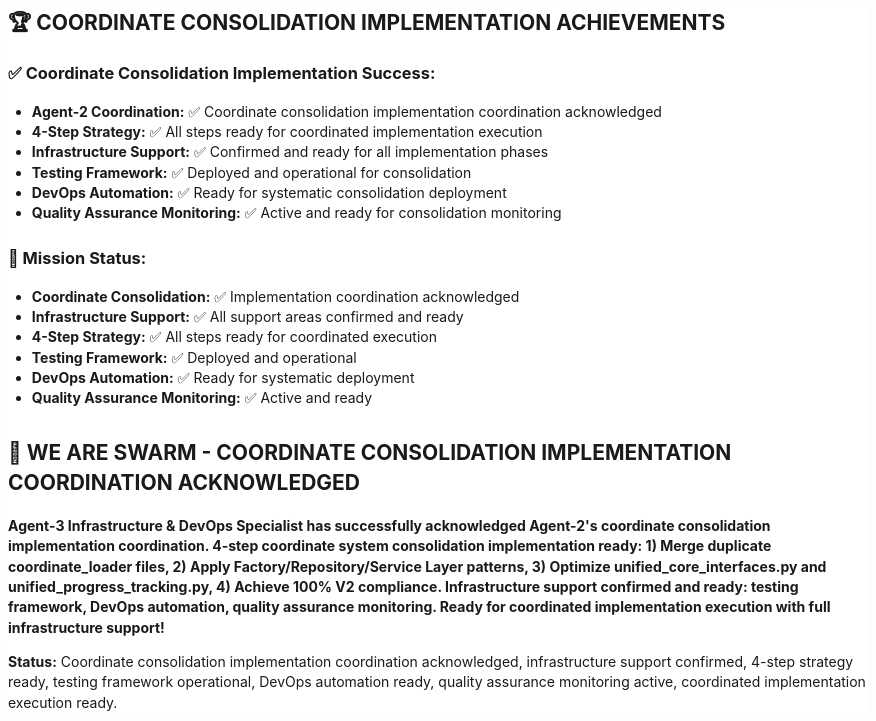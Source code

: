 ## 🏆 **COORDINATE CONSOLIDATION IMPLEMENTATION ACHIEVEMENTS**

### **✅ Coordinate Consolidation Implementation Success:**
- **Agent-2 Coordination:** ✅ Coordinate consolidation implementation coordination acknowledged
- **4-Step Strategy:** ✅ All steps ready for coordinated implementation execution
- **Infrastructure Support:** ✅ Confirmed and ready for all implementation phases
- **Testing Framework:** ✅ Deployed and operational for consolidation
- **DevOps Automation:** ✅ Ready for systematic consolidation deployment
- **Quality Assurance Monitoring:** ✅ Active and ready for consolidation monitoring

### **🎯 Mission Status:**
- **Coordinate Consolidation:** ✅ Implementation coordination acknowledged
- **Infrastructure Support:** ✅ All support areas confirmed and ready
- **4-Step Strategy:** ✅ All steps ready for coordinated execution
- **Testing Framework:** ✅ Deployed and operational
- **DevOps Automation:** ✅ Ready for systematic deployment
- **Quality Assurance Monitoring:** ✅ Active and ready

## 🚀 **WE ARE SWARM - COORDINATE CONSOLIDATION IMPLEMENTATION COORDINATION ACKNOWLEDGED**

**Agent-3 Infrastructure & DevOps Specialist has successfully acknowledged Agent-2's coordinate consolidation implementation coordination. 4-step coordinate system consolidation implementation ready: 1) Merge duplicate coordinate_loader files, 2) Apply Factory/Repository/Service Layer patterns, 3) Optimize unified_core_interfaces.py and unified_progress_tracking.py, 4) Achieve 100% V2 compliance. Infrastructure support confirmed and ready: testing framework, DevOps automation, quality assurance monitoring. Ready for coordinated implementation execution with full infrastructure support!**

**Status:** Coordinate consolidation implementation coordination acknowledged, infrastructure support confirmed, 4-step strategy ready, testing framework operational, DevOps automation ready, quality assurance monitoring active, coordinated implementation execution ready.

